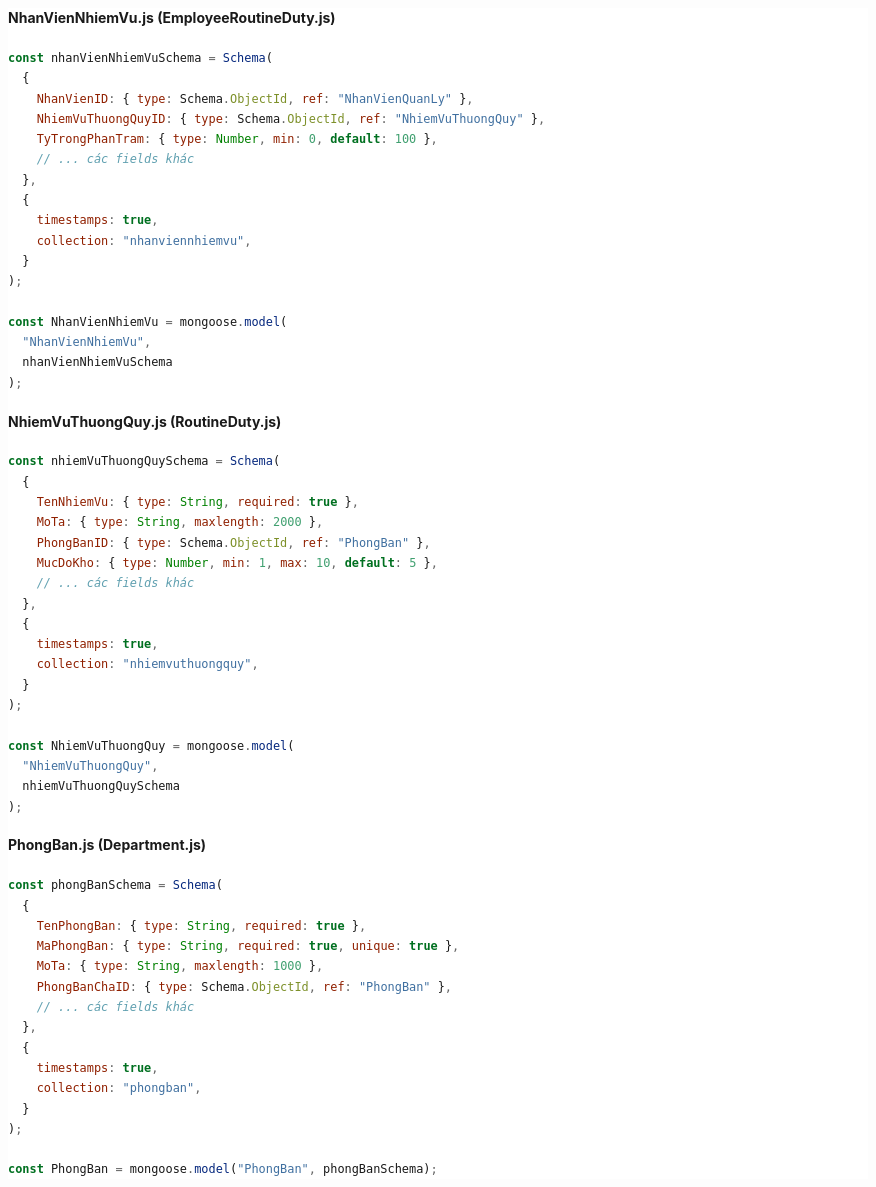 #### NhanVienNhiemVu.js (EmployeeRoutineDuty.js)

```javascript
const nhanVienNhiemVuSchema = Schema(
  {
    NhanVienID: { type: Schema.ObjectId, ref: "NhanVienQuanLy" },
    NhiemVuThuongQuyID: { type: Schema.ObjectId, ref: "NhiemVuThuongQuy" },
    TyTrongPhanTram: { type: Number, min: 0, default: 100 },
    // ... các fields khác
  },
  {
    timestamps: true,
    collection: "nhanviennhiemvu",
  }
);

const NhanVienNhiemVu = mongoose.model(
  "NhanVienNhiemVu",
  nhanVienNhiemVuSchema
);
```

#### NhiemVuThuongQuy.js (RoutineDuty.js)

```javascript
const nhiemVuThuongQuySchema = Schema(
  {
    TenNhiemVu: { type: String, required: true },
    MoTa: { type: String, maxlength: 2000 },
    PhongBanID: { type: Schema.ObjectId, ref: "PhongBan" },
    MucDoKho: { type: Number, min: 1, max: 10, default: 5 },
    // ... các fields khác
  },
  {
    timestamps: true,
    collection: "nhiemvuthuongquy",
  }
);

const NhiemVuThuongQuy = mongoose.model(
  "NhiemVuThuongQuy",
  nhiemVuThuongQuySchema
);
```

#### PhongBan.js (Department.js)

```javascript
const phongBanSchema = Schema(
  {
    TenPhongBan: { type: String, required: true },
    MaPhongBan: { type: String, required: true, unique: true },
    MoTa: { type: String, maxlength: 1000 },
    PhongBanChaID: { type: Schema.ObjectId, ref: "PhongBan" },
    // ... các fields khác
  },
  {
    timestamps: true,
    collection: "phongban",
  }
);

const PhongBan = mongoose.model("PhongBan", phongBanSchema);
```
